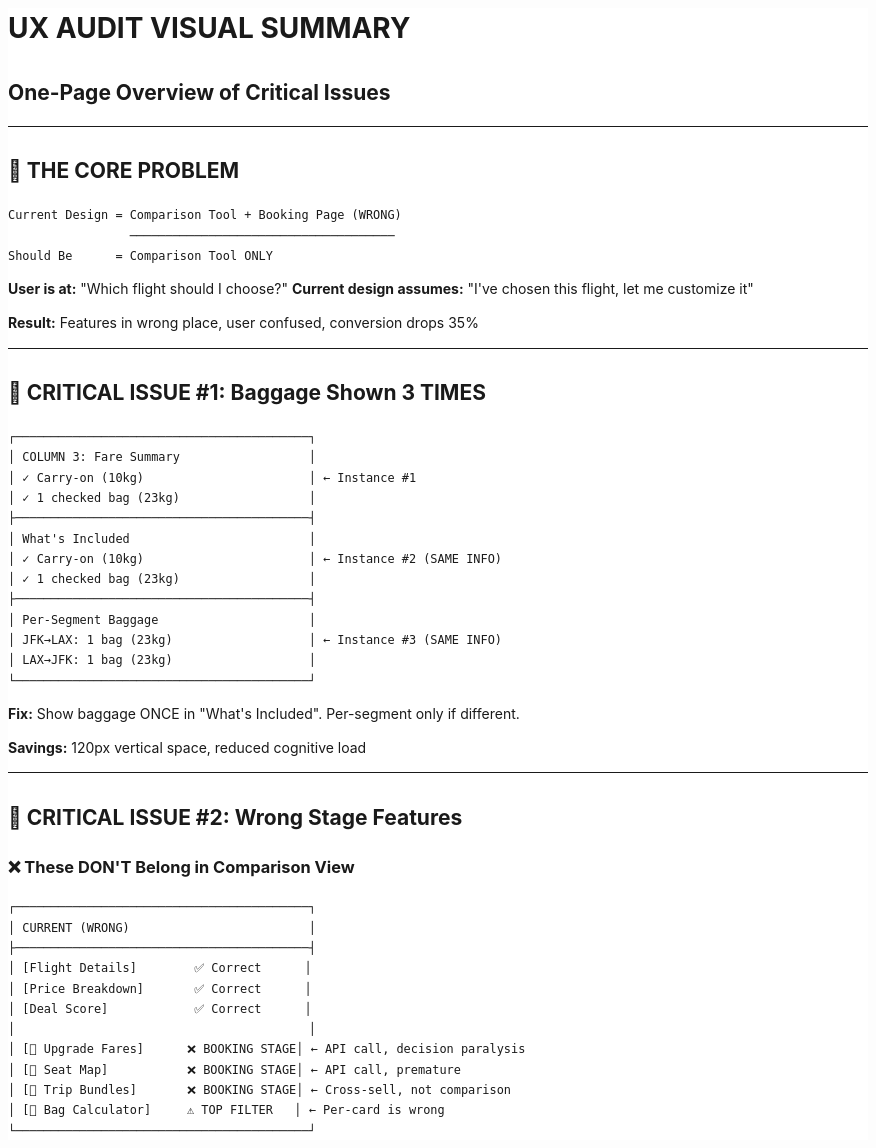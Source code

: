 # UX AUDIT VISUAL SUMMARY
## One-Page Overview of Critical Issues

---

## 🔴 THE CORE PROBLEM

```
Current Design = Comparison Tool + Booking Page (WRONG)
                 ─────────────────────────────────────
Should Be      = Comparison Tool ONLY
```

**User is at:** "Which flight should I choose?"
**Current design assumes:** "I've chosen this flight, let me customize it"

**Result:** Features in wrong place, user confused, conversion drops 35%

---

## 🔴 CRITICAL ISSUE #1: Baggage Shown 3 TIMES

```
┌─────────────────────────────────────────┐
│ COLUMN 3: Fare Summary                  │
│ ✓ Carry-on (10kg)                       │ ← Instance #1
│ ✓ 1 checked bag (23kg)                  │
├─────────────────────────────────────────┤
│ What's Included                         │
│ ✓ Carry-on (10kg)                       │ ← Instance #2 (SAME INFO)
│ ✓ 1 checked bag (23kg)                  │
├─────────────────────────────────────────┤
│ Per-Segment Baggage                     │
│ JFK→LAX: 1 bag (23kg)                   │ ← Instance #3 (SAME INFO)
│ LAX→JFK: 1 bag (23kg)                   │
└─────────────────────────────────────────┘
```

**Fix:** Show baggage ONCE in "What's Included". Per-segment only if different.

**Savings:** 120px vertical space, reduced cognitive load

---

## 🔴 CRITICAL ISSUE #2: Wrong Stage Features

### ❌ These DON'T Belong in Comparison View

```
┌─────────────────────────────────────────┐
│ CURRENT (WRONG)                         │
├─────────────────────────────────────────┤
│ [Flight Details]        ✅ Correct      │
│ [Price Breakdown]       ✅ Correct      │
│ [Deal Score]            ✅ Correct      │
│                                         │
│ [🎫 Upgrade Fares]      ❌ BOOKING STAGE│ ← API call, decision paralysis
│ [💺 Seat Map]           ❌ BOOKING STAGE│ ← API call, premature
│ [🎁 Trip Bundles]       ❌ BOOKING STAGE│ ← Cross-sell, not comparison
│ [💼 Bag Calculator]     ⚠️ TOP FILTER   │ ← Per-card is wrong
└─────────────────────────────────────────┘
```
